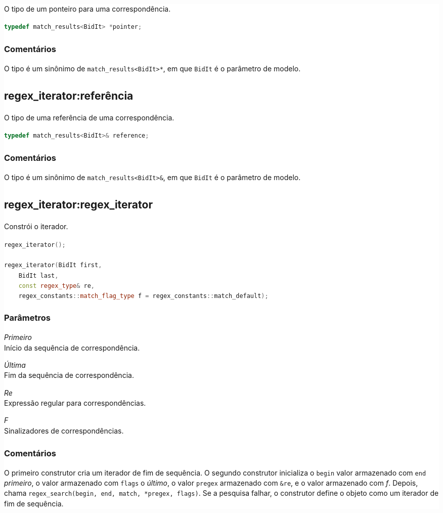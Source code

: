 O tipo de um ponteiro para uma correspondência.

```cpp
typedef match_results<BidIt> *pointer;
```

### <a name="remarks"></a>Comentários

O tipo é um sinônimo de `match_results<BidIt>*`, em que `BidIt` é o parâmetro de modelo.

## <a name="regex_iteratorreference"></a><a name="reference"></a>regex_iterator:referência

O tipo de uma referência de uma correspondência.

```cpp
typedef match_results<BidIt>& reference;
```

### <a name="remarks"></a>Comentários

O tipo é um sinônimo de `match_results<BidIt>&`, em que `BidIt` é o parâmetro de modelo.

## <a name="regex_iteratorregex_iterator"></a><a name="regex_iterator"></a>regex_iterator:regex_iterator

Constrói o iterador.

```cpp
regex_iterator();

regex_iterator(BidIt first,
    BidIt last,
    const regex_type& re,
    regex_constants::match_flag_type f = regex_constants::match_default);
```

### <a name="parameters"></a>Parâmetros

*Primeiro*\
Início da sequência de correspondência.

*Última*\
Fim da sequência de correspondência.

*Re*\
Expressão regular para correspondências.

*F*\
Sinalizadores de correspondências.

### <a name="remarks"></a>Comentários

O primeiro construtor cria um iterador de fim de sequência. O segundo construtor inicializa o `begin` valor armazenado com `end` *primeiro*, o valor armazenado com `flags` o *último*, o valor `pregex` armazenado com `&re`, e o valor armazenado com *f*. Depois, chama `regex_search(begin, end, match, *pregex, flags)`. Se a pesquisa falhar, o construtor define o objeto como um iterador de fim de sequência.
